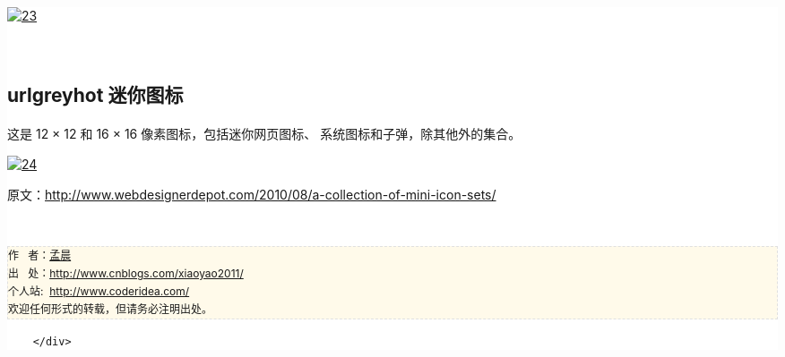 <p><a href="http://www.microsofttranslator.com/bv.aspx?from=&amp;to=zh-CHS&amp;a=http%3A%2F%2Fwww.famfamfam.com%2Flab%2Ficons%2Fmini%2F"><img class="image-border" title="23" src="http://netdna.webdesignerdepot.com/uploads/2010/08/23.gif" alt="23" width="615" height="175" /></a></p>
<p> </p>
<h2 lang="zh-chs" xml:lang="zh-chs">urlgreyhot 迷你图标</h2>
<p lang="zh-chs" xml:lang="zh-chs">这是 12 × 12 和 16 × 16 像素图标，包括迷你网页图标、 系统图标和子弹，除其他外的集合。</p>
<p><a href="http://www.microsofttranslator.com/bv.aspx?from=&amp;to=zh-CHS&amp;a=http%3A%2F%2Furlgreyhot.com%2Fpersonal%2Fresources%2Fmini_icons"><img class="image-border" title="24" src="http://netdna.webdesignerdepot.com/uploads/2010/08/24.gif" alt="24" width="615" height="289" /></a></p>
<p>原文：<a href="http://www.webdesignerdepot.com/2010/08/a-collection-of-mini-icon-sets/">http://www.webdesignerdepot.com/2010/08/a-collection-of-mini-icon-sets/</a></p>


<div id="ckepop"> </div>
<div>
<p id="PSignature" style="line-height:20px;background:#FFFAEA no-repeat 2% 50%;font-size:12px;border:#e0e0e0 1px dashed;">作   者：<a href="http://www.cnblogs.com/xiaoyao2011/">孟晨</a> <br /> 出   处：<a href="http://www.cnblogs.com/xiaoyao2011/">http://www.cnblogs.com/xiaoyao2011/</a> <br />个人站:  <a href="http://www.coderidea.com/">http://www.coderidea.com/</a><br />欢迎任何形式的转载，但请务必注明出处。</p>



</div></div><div id="MySignature"></div>
<div class="clear"></div>
<div id="blog_post_info_block">
<div id="BlogPostCategory"></div>
<div id="EntryTag"></div>
<div id="blog_post_info">
</div>
<div class="clear"></div>
<div id="post_next_prev"></div>
</div>


		</div>